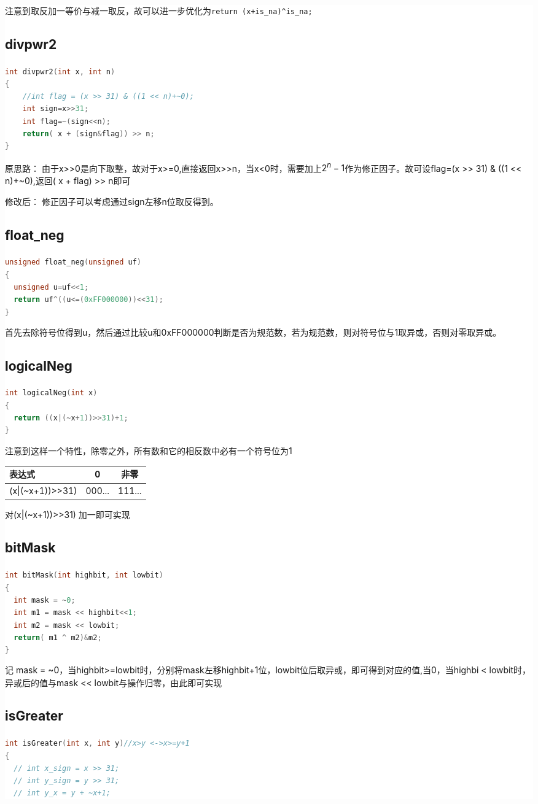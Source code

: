 注意到取反加一等价与减一取反，故可以进一步优化为`return (x+is_na)^is_na;`
## divpwr2
```c
int divpwr2(int x, int n)
{
    //int flag = (x >> 31) & ((1 << n)+~0);
    int sign=x>>31;
    int flag=~(sign<<n);
    return( x + (sign&flag)) >> n;
}
```
原思路：
由于x>>0是向下取整，故对于x>=0,直接返回x>>n，当x<0时，需要加上$2^n-1$作为修正因子。故可设flag=(x >> 31) & ((1 << n)+~0),返回( x + flag) >> n即可

修改后：
修正因子可以考虑通过sign左移n位取反得到。

## float_neg
```c
unsigned float_neg(unsigned uf) 
{
  unsigned u=uf<<1;
  return uf^((u<=(0xFF000000))<<31);
}
```
首先去除符号位得到u，然后通过比较u和0xFF000000判断是否为规范数，若为规范数，则对符号位与1取异或，否则对零取异或。
## logicalNeg
```c
int logicalNeg(int x) 
{
  return ((x|(~x+1))>>31)+1;
}
```
注意到这样一个特性，除零之外，所有数和它的相反数中必有一个符号位为1

|表达式  |0|非零|
|:---|:---:|:---:|
|(x\|(~x+1))>>31)|000...|111...|

对(x|(~x+1))>>31) 加一即可实现

## bitMask
```c
int bitMask(int highbit, int lowbit) 
{
  int mask = ~0;
  int m1 = mask << highbit<<1;
  int m2 = mask << lowbit;
  return( m1 ^ m2)&m2;
}
```
记 mask = ~0，当highbit>=lowbit时，分别将mask左移highbit+1位，lowbit位后取异或，即可得到对应的值,当0，当highbi < lowbit时，异或后的值与mask << lowbit与操作归零，由此即可实现
## isGreater
```c
int isGreater(int x, int y)//x>y <->x>=y+1
{
  // int x_sign = x >> 31;
  // int y_sign = y >> 31;
  // int y_x = y + ~x+1;
```